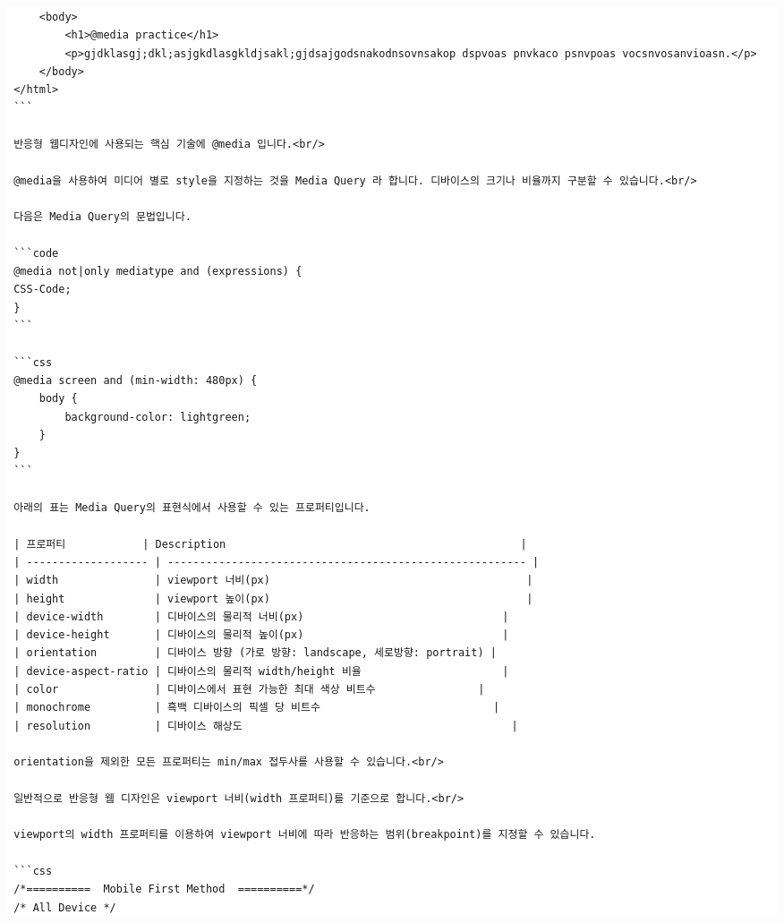          <body>
             <h1>@media practice</h1>
             <p>gjdklasgj;dkl;asjgkdlasgkldjsakl;gjdsajgodsnakodnsovnsakop dspvoas pnvkaco psnvpoas vocsnvosanvioasn.</p>
         </body>
     </html>
     ```

     반응형 웹디자인에 사용되는 핵심 기술에 @media 입니다.<br/>

     @media을 사용하여 미디어 별로 style을 지정하는 것을 Media Query 라 합니다. 디바이스의 크기나 비율까지 구분할 수 있습니다.<br/>

     다음은 Media Query의 문법입니다.

     ```code
     @media not|only mediatype and (expressions) {
     CSS-Code;
     }
     ```

     ```css
     @media screen and (min-width: 480px) {
         body {
             background-color: lightgreen;
         }
     }
     ```

     아래의 표는 Media Query의 표현식에서 사용할 수 있는 프로퍼티입니다.

     | 프로퍼티            | Description                                              |
     | ------------------- | -------------------------------------------------------- |
     | width               | viewport 너비(px)                                        |
     | height              | viewport 높이(px)                                        |
     | device-width        | 디바이스의 물리적 너비(px)                               |
     | device-height       | 디바이스의 물리적 높이(px)                               |
     | orientation         | 디바이스 방향 (가로 방향: landscape, 세로방향: portrait) |
     | device-aspect-ratio | 디바이스의 물리적 width/height 비율                      |
     | color               | 디바이스에서 표현 가능한 최대 색상 비트수                |
     | monochrome          | 흑백 디바이스의 픽셀 당 비트수                           |
     | resolution          | 디바이스 해상도                                          |

     orientation을 제외한 모든 프로퍼티는 min/max 접두사를 사용할 수 있습니다.<br/>

     일반적으로 반응형 웹 디자인은 viewport 너비(width 프로퍼티)를 기준으로 합니다.<br/>

     viewport의 width 프로퍼티를 이용하여 viewport 너비에 따라 반응하는 범위(breakpoint)를 지정할 수 있습니다.

     ```css
     /*==========  Mobile First Method  ==========*/
     /* All Device */
     